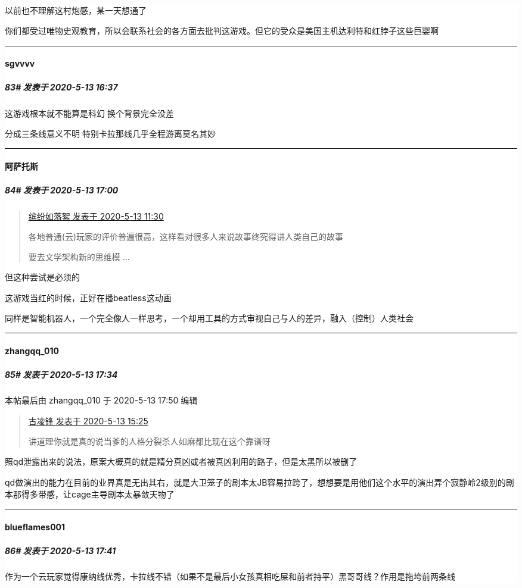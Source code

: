 
以前也不理解这村炮感，某一天想通了


你们都受过唯物史观教育，所以会联系社会的各方面去批判这游戏。但它的受众是美国主机达利特和红脖子这些巨婴啊


-----

####  sgvvvv  
##### 83#       发表于 2020-5-13 16:37


这游戏根本就不能算是科幻 换个背景完全没差

分成三条线意义不明 特别卡拉那线几乎全程游离莫名其妙


-----

####  阿萨托斯  
##### 84#       发表于 2020-5-13 17:00


<blockquote><a href="httphttps://bbs.saraba1st.com/2b/forum.php?mod=redirect&amp;goto=findpost&amp;pid=47401779&amp;ptid=1934520" target="_blank">缤纷如落絮 发表于 2020-5-13 11:30</a>

各地普通(云)玩家的评价普遍很高，这样看对很多人来说故事终究得讲人类自己的故事


要去文学架构新的思维模 ...</blockquote>
但这种尝试是必须的

这游戏当红的时候，正好在播beatless这动画

同样是智能机器人，一个完全像人一样思考，一个却用工具的方式审视自己与人的差异，融入（控制）人类社会


-----

####  zhangqq_010  
##### 85#       发表于 2020-5-13 17:34


 本帖最后由 zhangqq_010 于 2020-5-13 17:50 编辑 
<blockquote><a href="httphttps://bbs.saraba1st.com/2b/forum.php?mod=redirect&amp;goto=findpost&amp;pid=47404410&amp;ptid=1934520" target="_blank">古凌锋 发表于 2020-5-13 15:25</a>

讲道理你就是真的说当爹的人格分裂杀人如麻都比现在这个靠谱呀</blockquote>
照qd泄露出来的说法，原案大概真的就是精分真凶或者被真凶利用的路子，但是太黑所以被删了

qd做演出的能力在目前的业界真是无出其右，就是大卫笼子的剧本太JB容易拉跨了，想想要是用他们这个水平的演出弄个寂静岭2级别的剧本那得多带感，让cage主导剧本太暴敛天物了


-----

####  blueflames001  
##### 86#       发表于 2020-5-13 17:41


作为一个云玩家觉得康纳线优秀，卡拉线不错（如果不是最后小女孩真相吃屎和前者持平）黑哥哥线？作用是拖垮前两条线

